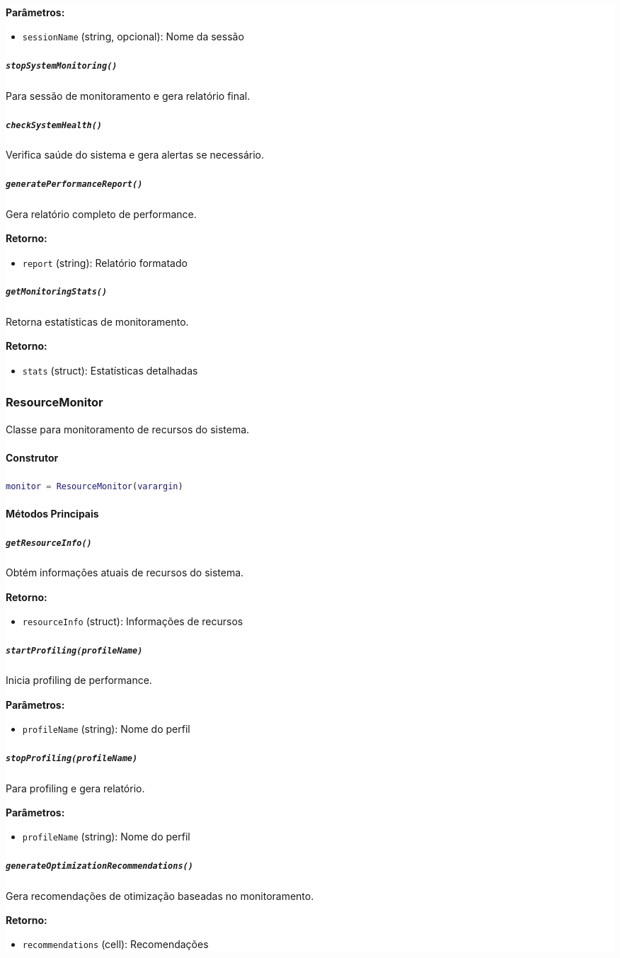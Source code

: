 **Parâmetros:**
- `sessionName` (string, opcional): Nome da sessão

##### `stopSystemMonitoring()`
Para sessão de monitoramento e gera relatório final.

##### `checkSystemHealth()`
Verifica saúde do sistema e gera alertas se necessário.

##### `generatePerformanceReport()`
Gera relatório completo de performance.

**Retorno:**
- `report` (string): Relatório formatado

##### `getMonitoringStats()`
Retorna estatísticas de monitoramento.

**Retorno:**
- `stats` (struct): Estatísticas detalhadas

### ResourceMonitor

Classe para monitoramento de recursos do sistema.

#### Construtor
```matlab
monitor = ResourceMonitor(varargin)
```

#### Métodos Principais

##### `getResourceInfo()`
Obtém informações atuais de recursos do sistema.

**Retorno:**
- `resourceInfo` (struct): Informações de recursos

##### `startProfiling(profileName)`
Inicia profiling de performance.

**Parâmetros:**
- `profileName` (string): Nome do perfil

##### `stopProfiling(profileName)`
Para profiling e gera relatório.

**Parâmetros:**
- `profileName` (string): Nome do perfil

##### `generateOptimizationRecommendations()`
Gera recomendações de otimização baseadas no monitoramento.

**Retorno:**
- `recommendations` (cell): Recomendações
